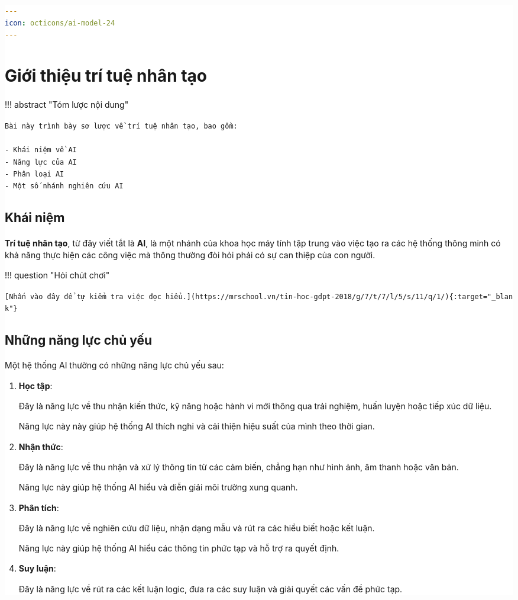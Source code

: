 ```yaml
---
icon: octicons/ai-model-24
---
```


# Giới thiệu trí tuệ nhân tạo

!!! abstract "Tóm lược nội dung"

    Bài này trình bày sơ lược về trí tuệ nhân tạo, bao gồm:
    
    - Khái niệm về AI
    - Năng lực của AI
    - Phân loại AI
    - Một số nhánh nghiên cứu AI

## Khái niệm

**Trí tuệ nhân tạo**, từ đây viết tắt là **AI**, là một nhánh của khoa học máy tính tập trung vào việc tạo ra các hệ thống thông minh có khả năng thực hiện các công việc mà thông thường đòi hỏi phải có sự can thiệp của con người.

!!! question "Hỏi chút chơi"
    
    [Nhấn vào đây để tự kiểm tra việc đọc hiểu.](https://mrschool.vn/tin-hoc-gdpt-2018/g/7/t/7/l/5/s/11/q/1/){:target="_blank"}

## Những năng lực chủ yếu

Một hệ thống AI thường có những năng lực chủ yếu sau:

1. **Học tập**:

    Đây là năng lực về thu nhận kiến thức, kỹ năng hoặc hành vi mới thông qua trải nghiệm, huấn luyện hoặc tiếp xúc dữ liệu.

    Năng lực này này giúp hệ thống AI thích nghi và cải thiện hiệu suất của mình theo thời gian.

2. **Nhận thức**:

    Đây là năng lực về thu nhận và xử lý thông tin từ các cảm biến, chẳng hạn như hình ảnh, âm thanh hoặc văn bản.

    Năng lực này giúp hệ thống AI hiểu và diễn giải môi trường xung quanh.

3. **Phân tích**:

    Đây là năng lực về nghiên cứu dữ liệu, nhận dạng mẫu và rút ra các hiểu biết hoặc kết luận.

    Năng lực này giúp hệ thống AI hiểu các thông tin phức tạp và hỗ trợ ra quyết định.

4. **Suy luận**:

    Đây là năng lực về rút ra các kết luận logic, đưa ra các suy luận và giải quyết các vấn đề phức tạp.
